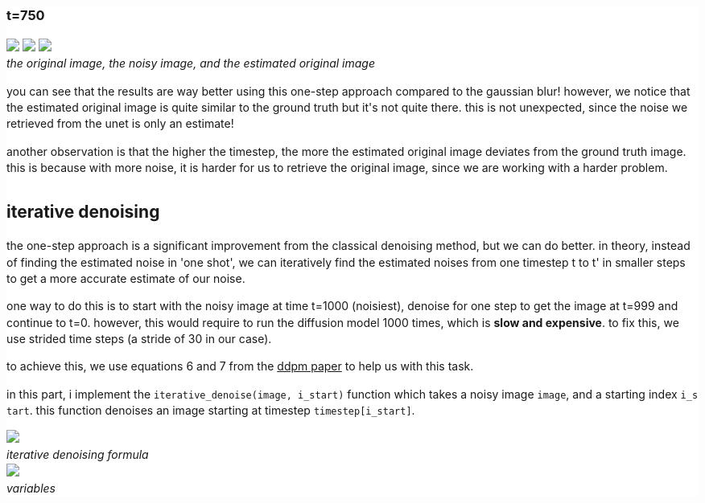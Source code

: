### t=750

<div class="image-wrapper">
    <div class="image-container">
        <img src="part_a/part1/campanile_0.png" style="height: 250px"/>
        <img src="part_a/part1/noisy_campanile_750.png" style="height: 250px"/>
        <img src="part_a/part3/onestop_denoised_750.png" style="height: 250px"/>
    </div>
</div>
<div class="image-wrapper">
    <i>the original image, the noisy image, and the estimated original image</i>
</div>

you can see that the results are way better using this one-step approach compared to the gaussian blur! however, we notice that the estimated original image is quite similar to the ground truth but it's not quite there. this is not unexpected, since the noise we retrieved from the unet is only an estimate!

another observation is that the higher the timestep, the more the estimated original image deviates from the ground truth image. this is because with more noise, it is harder for us to retrieve the original image, since we are working with a harder problem.

## iterative denoising

the one-step approach is a significant improvement from the classical denoising method, but we can do better. in theory, instead of finding the estimated noise in 'one shot', we can iteratively find the estimated noises from one timestep t to t' in smaller steps to get a more accurate estimate of our noise.

one way to do this is to start with the noisy image at time t=1000 (noisiest), denoise for one step to get the image at t=999 and continue to t=0. however, this would require to run the diffusion model 1000 times, which is **slow and expensive**. to fix this, we use strided time steps (a stride of 30 in our case).

to achieve this, we use equations 6 and 7 from the [ddpm paper](https://arxiv.org/pdf/2006.11239) to help us with this task.

in this part, i implement the `iterative_denoise(image, i_start)` function which takes a noisy image `image`, and a starting index `i_start`. this function denoises an image starting at timestep `timestep[i_start]`.

<div class="image-wrapper">
    <div class="image-container">
        <img src="part_a/part4/formula.png" style="height: 80px"/>
    </div>
</div>
<div class="image-wrapper">
    <i>iterative denoising formula</i>
</div>

<div class="image-wrapper">
    <div class="image-container">
        <img src="part_a/part4/vars.png" style="height: 200px"/>
    </div>
</div>
<div class="image-wrapper">
    <i>variables</i>
</div>
